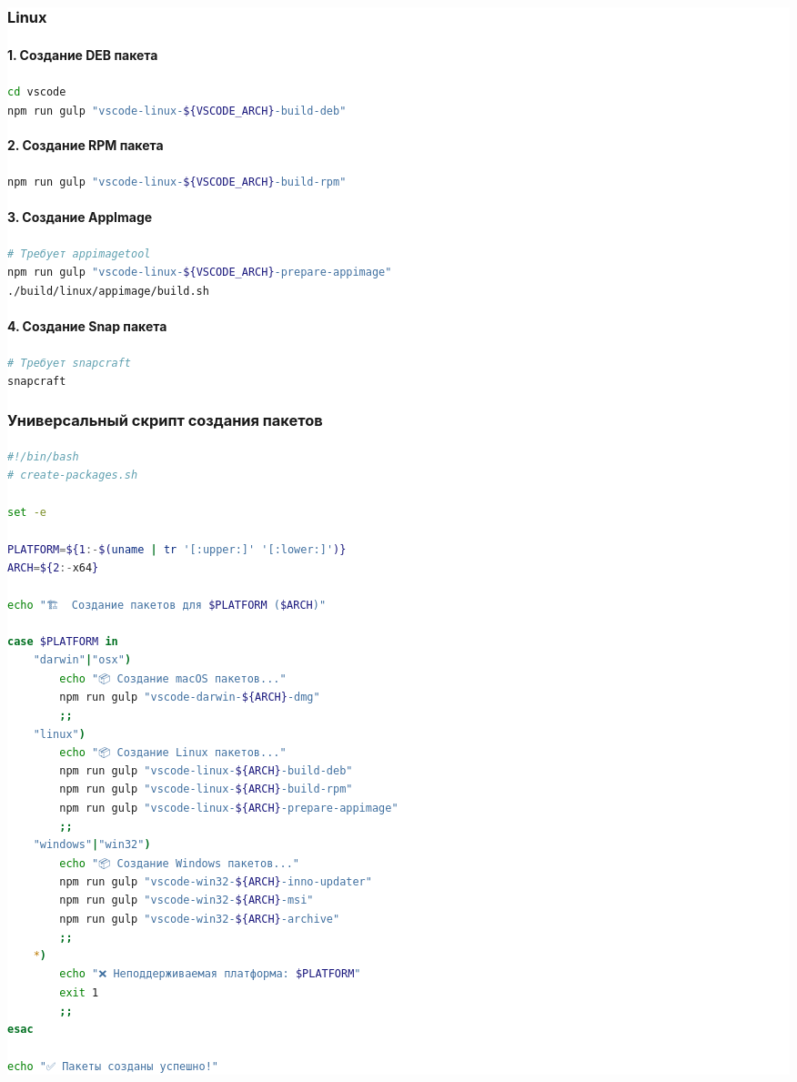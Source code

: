 ### Linux

#### 1. Создание DEB пакета
```bash
cd vscode
npm run gulp "vscode-linux-${VSCODE_ARCH}-build-deb"
```

#### 2. Создание RPM пакета
```bash
npm run gulp "vscode-linux-${VSCODE_ARCH}-build-rpm"
```

#### 3. Создание AppImage
```bash
# Требует appimagetool
npm run gulp "vscode-linux-${VSCODE_ARCH}-prepare-appimage"
./build/linux/appimage/build.sh
```

#### 4. Создание Snap пакета
```bash
# Требует snapcraft
snapcraft
```

### Универсальный скрипт создания пакетов

```bash
#!/bin/bash
# create-packages.sh

set -e

PLATFORM=${1:-$(uname | tr '[:upper:]' '[:lower:]')}
ARCH=${2:-x64}

echo "🏗️  Создание пакетов для $PLATFORM ($ARCH)"

case $PLATFORM in
    "darwin"|"osx")
        echo "📦 Создание macOS пакетов..."
        npm run gulp "vscode-darwin-${ARCH}-dmg"
        ;;
    "linux")
        echo "📦 Создание Linux пакетов..."
        npm run gulp "vscode-linux-${ARCH}-build-deb"
        npm run gulp "vscode-linux-${ARCH}-build-rpm"
        npm run gulp "vscode-linux-${ARCH}-prepare-appimage"
        ;;
    "windows"|"win32")
        echo "📦 Создание Windows пакетов..."
        npm run gulp "vscode-win32-${ARCH}-inno-updater"
        npm run gulp "vscode-win32-${ARCH}-msi"
        npm run gulp "vscode-win32-${ARCH}-archive"
        ;;
    *)
        echo "❌ Неподдерживаемая платформа: $PLATFORM"
        exit 1
        ;;
esac

echo "✅ Пакеты созданы успешно!"
```
